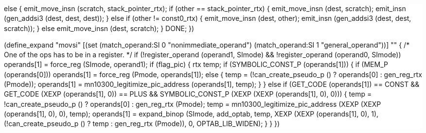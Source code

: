   else
    {
      emit_move_insn (scratch, stack_pointer_rtx);
      if (other == stack_pointer_rtx)
	{
	  emit_move_insn (dest, scratch);
          emit_insn (gen_addsi3 (dest, dest, dest));
	}
      else if (other != const0_rtx)
	{
	  emit_move_insn (dest, other);
          emit_insn (gen_addsi3 (dest, dest, scratch));
	}
      else
	emit_move_insn (dest, scratch);
    }
  DONE;
})

(define_expand "movsi"
  [(set (match_operand:SI 0 "nonimmediate_operand")
	(match_operand:SI 1 "general_operand"))]
  ""
{
  /* One of the ops has to be in a register.  */
  if (!register_operand (operand1, SImode)
      && !register_operand (operand0, SImode))
    operands[1] = force_reg (SImode, operand1);
  if (flag_pic)
    {
      rtx temp;
      if (SYMBOLIC_CONST_P (operands[1]))
	{
	  if (MEM_P (operands[0]))
	    operands[1] = force_reg (Pmode, operands[1]);
	  else
	    {
	      temp = (!can_create_pseudo_p ()
		      ? operands[0]
		      : gen_reg_rtx (Pmode));
	      operands[1] = mn10300_legitimize_pic_address (operands[1], temp);
	    }
	}
      else if (GET_CODE (operands[1]) == CONST
	       && GET_CODE (XEXP (operands[1], 0)) == PLUS
	       && SYMBOLIC_CONST_P (XEXP (XEXP (operands[1], 0), 0)))
	{
	  temp = !can_create_pseudo_p () ? operands[0] : gen_reg_rtx (Pmode);
	  temp = mn10300_legitimize_pic_address (XEXP (XEXP (operands[1], 0), 0),
						 temp);
	  operands[1] = expand_binop (SImode, add_optab, temp,
				      XEXP (XEXP (operands[1], 0), 1),
				      (!can_create_pseudo_p ()
				       ? temp
				       : gen_reg_rtx (Pmode)),
				      0, OPTAB_LIB_WIDEN);
	}
    }
})
